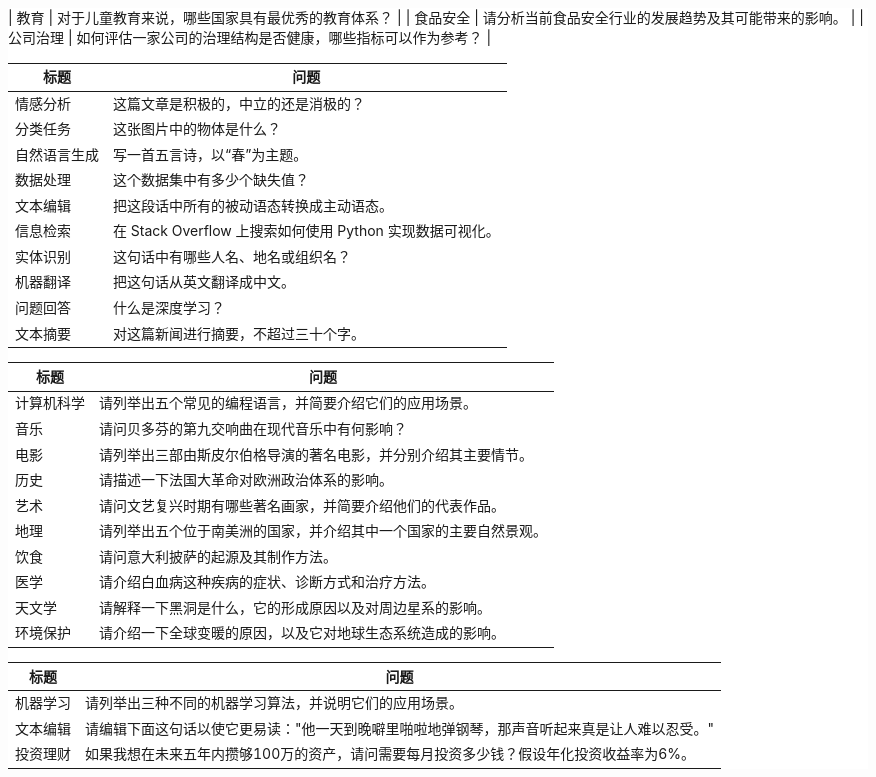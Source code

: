 | 教育                      | 对于儿童教育来说，哪些国家具有最优秀的教育体系？                                                                                                                                                                                                                                                                                                                                                                                                                                                                                                                                                                                                                                                                                                                                                                                                                                                                                                                                                                                                                                                                                                                                                                                                                                                                                                                                                                                                                                                                                                                                                                                                                                                                                                                     |
| 食品安全                 | 请分析当前食品安全行业的发展趋势及其可能带来的影响。                                                                                                                                                                                                                                                                                                                                                                                                                                                                                                                                                                                                                                                                                                                                                                                                                                                                                                                                                                                                                                                                                                                                                                                                                                                                                                                                                                                                                                                                                                                                                                                                                                                                                                                 |
| 公司治理                 | 如何评估一家公司的治理结构是否健康，哪些指标可以作为参考？                                                                                                                                                                                                                                                                                                                                                                                                                                                                                                                                                                                                                                                                                                                                                                                                                                                                                                                                                                                                                                                                                                                                                                                                                                                                                                                                                                                                                                                                                                                                                                                                                                                                                                             |

| 标题 | 问题 |
| --- | --- |
| 情感分析 | 这篇文章是积极的，中立的还是消极的？ |
| 分类任务 | 这张图片中的物体是什么？ |
| 自然语言生成 | 写一首五言诗，以“春”为主题。 |
| 数据处理 | 这个数据集中有多少个缺失值？ |
| 文本编辑 | 把这段话中所有的被动语态转换成主动语态。 |
| 信息检索 | 在 Stack Overflow 上搜索如何使用 Python 实现数据可视化。 |
| 实体识别 | 这句话中有哪些人名、地名或组织名？ |
| 机器翻译 | 把这句话从英文翻译成中文。 |
| 问题回答 | 什么是深度学习？ |
| 文本摘要 | 对这篇新闻进行摘要，不超过三十个字。 |

|标题|问题|
|----|----|
|计算机科学|请列举出五个常见的编程语言，并简要介绍它们的应用场景。|
|音乐|请问贝多芬的第九交响曲在现代音乐中有何影响？|
|电影|请列举出三部由斯皮尔伯格导演的著名电影，并分别介绍其主要情节。|
|历史|请描述一下法国大革命对欧洲政治体系的影响。|
|艺术|请问文艺复兴时期有哪些著名画家，并简要介绍他们的代表作品。|
|地理|请列举出五个位于南美洲的国家，并介绍其中一个国家的主要自然景观。|
|饮食|请问意大利披萨的起源及其制作方法。|
|医学|请介绍白血病这种疾病的症状、诊断方式和治疗方法。|
|天文学|请解释一下黑洞是什么，它的形成原因以及对周边星系的影响。|
|环境保护|请介绍一下全球变暖的原因，以及它对地球生态系统造成的影响。|

|标题|问题|
|---|---|
|机器学习|请列举出三种不同的机器学习算法，并说明它们的应用场景。|
|文本编辑|请编辑下面这句话以使它更易读："他一天到晚噼里啪啦地弹钢琴，那声音听起来真是让人难以忍受。"|
|投资理财|如果我想在未来五年内攒够100万的资产，请问需要每月投资多少钱？假设年化投资收益率为6%。|